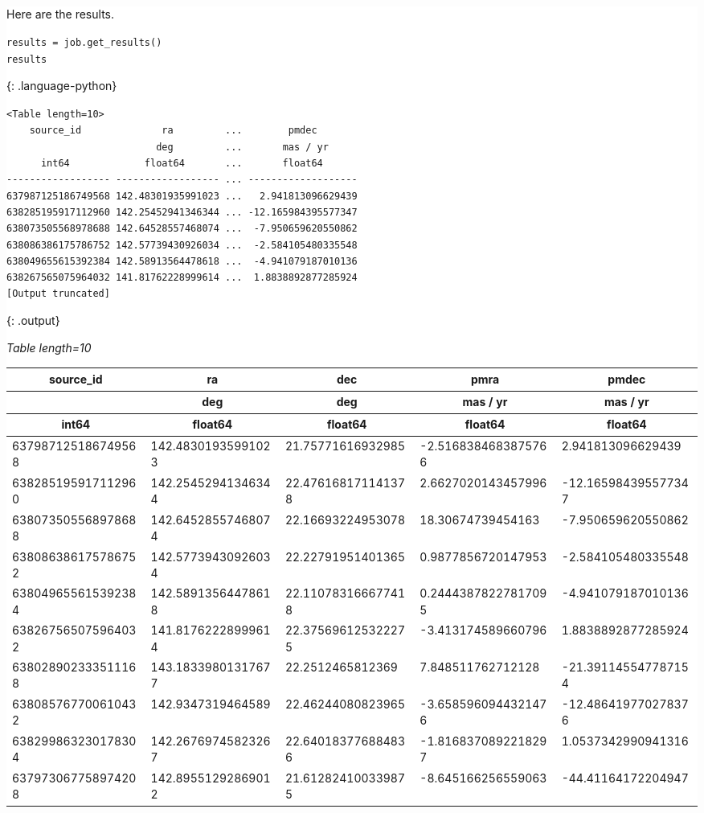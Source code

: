 
    

Here are the results.



~~~
results = job.get_results()
results
~~~
{: .language-python}

~~~
<Table length=10>
    source_id              ra         ...        pmdec       
                          deg         ...       mas / yr     
      int64             float64       ...       float64      
------------------ ------------------ ... -------------------
637987125186749568 142.48301935991023 ...   2.941813096629439
638285195917112960 142.25452941346344 ... -12.165984395577347
638073505568978688 142.64528557468074 ...  -7.950659620550862
638086386175786752 142.57739430926034 ...  -2.584105480335548
638049655615392384 142.58913564478618 ...  -4.941079187010136
638267565075964032 141.81762228999614 ...  1.8838892877285924
[Output truncated]
~~~
{: .output}





<i>Table length=10</i>
<table id="table139807251332016" class="table-striped table-bordered table-condensed">
<thead><tr><th>source_id</th><th>ra</th><th>dec</th><th>pmra</th><th>pmdec</th></tr></thead>
<thead><tr><th></th><th>deg</th><th>deg</th><th>mas / yr</th><th>mas / yr</th></tr></thead>
<thead><tr><th>int64</th><th>float64</th><th>float64</th><th>float64</th><th>float64</th></tr></thead>
<tr><td>637987125186749568</td><td>142.48301935991023</td><td>21.75771616932985</td><td>-2.5168384683875766</td><td>2.941813096629439</td></tr>
<tr><td>638285195917112960</td><td>142.25452941346344</td><td>22.476168171141378</td><td>2.6627020143457996</td><td>-12.165984395577347</td></tr>
<tr><td>638073505568978688</td><td>142.64528557468074</td><td>22.16693224953078</td><td>18.30674739454163</td><td>-7.950659620550862</td></tr>
<tr><td>638086386175786752</td><td>142.57739430926034</td><td>22.22791951401365</td><td>0.9877856720147953</td><td>-2.584105480335548</td></tr>
<tr><td>638049655615392384</td><td>142.58913564478618</td><td>22.110783166677418</td><td>0.24443878227817095</td><td>-4.941079187010136</td></tr>
<tr><td>638267565075964032</td><td>141.81762228999614</td><td>22.375696125322275</td><td>-3.413174589660796</td><td>1.8838892877285924</td></tr>
<tr><td>638028902333511168</td><td>143.18339801317677</td><td>22.2512465812369</td><td>7.848511762712128</td><td>-21.391145547787154</td></tr>
<tr><td>638085767700610432</td><td>142.9347319464589</td><td>22.46244080823965</td><td>-3.6585960944321476</td><td>-12.486419770278376</td></tr>
<tr><td>638299863230178304</td><td>142.26769745823267</td><td>22.640183776884836</td><td>-1.8168370892218297</td><td>1.0537342990941316</td></tr>
<tr><td>637973067758974208</td><td>142.89551292869012</td><td>21.612824100339875</td><td>-8.645166256559063</td><td>-44.41164172204947</td></tr>
</table>
